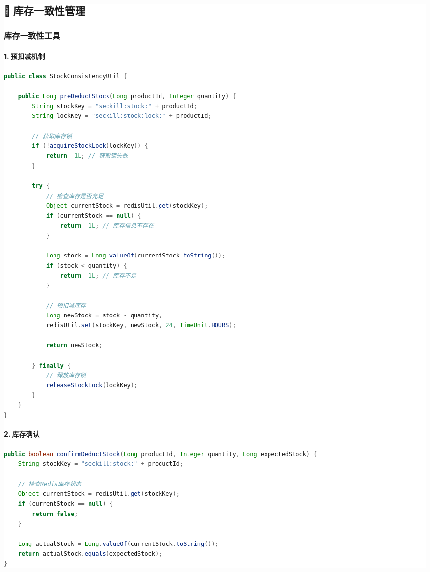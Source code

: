 ## 💾 库存一致性管理

### 库存一致性工具

#### 1. 预扣减机制
```java
public class StockConsistencyUtil {
    
    public Long preDeductStock(Long productId, Integer quantity) {
        String stockKey = "seckill:stock:" + productId;
        String lockKey = "seckill:stock:lock:" + productId;
        
        // 获取库存锁
        if (!acquireStockLock(lockKey)) {
            return -1L; // 获取锁失败
        }
        
        try {
            // 检查库存是否充足
            Object currentStock = redisUtil.get(stockKey);
            if (currentStock == null) {
                return -1L; // 库存信息不存在
            }
            
            Long stock = Long.valueOf(currentStock.toString());
            if (stock < quantity) {
                return -1L; // 库存不足
            }
            
            // 预扣减库存
            Long newStock = stock - quantity;
            redisUtil.set(stockKey, newStock, 24, TimeUnit.HOURS);
            
            return newStock;
            
        } finally {
            // 释放库存锁
            releaseStockLock(lockKey);
        }
    }
}
```

#### 2. 库存确认
```java
public boolean confirmDeductStock(Long productId, Integer quantity, Long expectedStock) {
    String stockKey = "seckill:stock:" + productId;
    
    // 检查Redis库存状态
    Object currentStock = redisUtil.get(stockKey);
    if (currentStock == null) {
        return false;
    }
    
    Long actualStock = Long.valueOf(currentStock.toString());
    return actualStock.equals(expectedStock);
}
```
